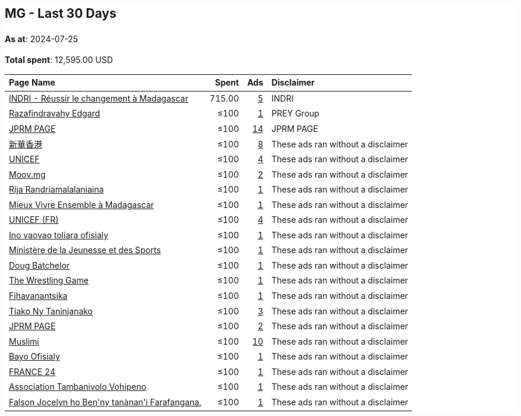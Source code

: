 ## MG - Last 30 Days
**As at**: 2024-07-25

**Total spent**: 12,595.00 USD

|Page Name|Spent|Ads|Disclaimer|
|:---|---:|---:|:---|
|[INDRI - Réussir le changement à Madagascar](https://www.facebook.com/116862803029556)|715.00|[5](https://www.facebook.com/ads/library/?active_status=all&ad_type=political_and_issue_ads&country=MG&view_all_page_id=116862803029556&search_type=page&media_type=all)|INDRI|
|[Razafindravahy Edgard](https://www.facebook.com/228179610664723)|≤100|[1](https://www.facebook.com/ads/library/?active_status=all&ad_type=political_and_issue_ads&country=MG&view_all_page_id=228179610664723&search_type=page&media_type=all)|PREY Group|
|[JPRM PAGE](https://www.facebook.com/173811199150236)|≤100|[14](https://www.facebook.com/ads/library/?active_status=all&ad_type=political_and_issue_ads&country=MG&view_all_page_id=173811199150236&search_type=page&media_type=all)|JPRM PAGE|
|[新華香港](https://www.facebook.com/1798435720478073)|≤100|[8](https://www.facebook.com/ads/library/?active_status=all&ad_type=political_and_issue_ads&country=MG&view_all_page_id=1798435720478073&search_type=page&media_type=all)|These ads ran without a disclaimer|
|[UNICEF](https://www.facebook.com/68793499001)|≤100|[4](https://www.facebook.com/ads/library/?active_status=all&ad_type=political_and_issue_ads&country=MG&view_all_page_id=68793499001&search_type=page&media_type=all)|These ads ran without a disclaimer|
|[Moov.mg](https://www.facebook.com/1615118228525185)|≤100|[2](https://www.facebook.com/ads/library/?active_status=all&ad_type=political_and_issue_ads&country=MG&view_all_page_id=1615118228525185&search_type=page&media_type=all)|These ads ran without a disclaimer|
|[Rija Randriamalalaniaina](https://www.facebook.com/1738037276472407)|≤100|[1](https://www.facebook.com/ads/library/?active_status=all&ad_type=political_and_issue_ads&country=MG&view_all_page_id=1738037276472407&search_type=page&media_type=all)|These ads ran without a disclaimer|
|[Mieux Vivre Ensemble à Madagascar](https://www.facebook.com/283965351780348)|≤100|[1](https://www.facebook.com/ads/library/?active_status=all&ad_type=political_and_issue_ads&country=MG&view_all_page_id=283965351780348&search_type=page&media_type=all)|These ads ran without a disclaimer|
|[UNICEF (FR)](https://www.facebook.com/124252504303223)|≤100|[4](https://www.facebook.com/ads/library/?active_status=all&ad_type=political_and_issue_ads&country=MG&view_all_page_id=124252504303223&search_type=page&media_type=all)|These ads ran without a disclaimer|
|[Ino vaovao toliara ofisialy](https://www.facebook.com/113812804969196)|≤100|[1](https://www.facebook.com/ads/library/?active_status=all&ad_type=political_and_issue_ads&country=MG&view_all_page_id=113812804969196&search_type=page&media_type=all)|These ads ran without a disclaimer|
|[Ministère de la Jeunesse et des Sports](https://www.facebook.com/128951303816466)|≤100|[1](https://www.facebook.com/ads/library/?active_status=all&ad_type=political_and_issue_ads&country=MG&view_all_page_id=128951303816466&search_type=page&media_type=all)|These ads ran without a disclaimer|
|[Doug Batchelor](https://www.facebook.com/431672620250052)|≤100|[1](https://www.facebook.com/ads/library/?active_status=all&ad_type=political_and_issue_ads&country=MG&view_all_page_id=431672620250052&search_type=page&media_type=all)|These ads ran without a disclaimer|
|[The Wrestling Game](https://www.facebook.com/138278482866502)|≤100|[1](https://www.facebook.com/ads/library/?active_status=all&ad_type=political_and_issue_ads&country=MG&view_all_page_id=138278482866502&search_type=page&media_type=all)|These ads ran without a disclaimer|
|[Fihavanantsika](https://www.facebook.com/327072550491644)|≤100|[1](https://www.facebook.com/ads/library/?active_status=all&ad_type=political_and_issue_ads&country=MG&view_all_page_id=327072550491644&search_type=page&media_type=all)|These ads ran without a disclaimer|
|[Tiako Ny Taninjanako](https://www.facebook.com/1999393046984425)|≤100|[3](https://www.facebook.com/ads/library/?active_status=all&ad_type=political_and_issue_ads&country=MG&view_all_page_id=1999393046984425&search_type=page&media_type=all)|These ads ran without a disclaimer|
|[JPRM PAGE](https://www.facebook.com/173811199150236)|≤100|[2](https://www.facebook.com/ads/library/?active_status=all&ad_type=political_and_issue_ads&country=MG&view_all_page_id=173811199150236&search_type=page&media_type=all)|These ads ran without a disclaimer|
|[Muslimi](https://www.facebook.com/101837288924546)|≤100|[10](https://www.facebook.com/ads/library/?active_status=all&ad_type=political_and_issue_ads&country=MG&view_all_page_id=101837288924546&search_type=page&media_type=all)|These ads ran without a disclaimer|
|[Bayo Ofisialy](https://www.facebook.com/107236724746066)|≤100|[1](https://www.facebook.com/ads/library/?active_status=all&ad_type=political_and_issue_ads&country=MG&view_all_page_id=107236724746066&search_type=page&media_type=all)|These ads ran without a disclaimer|
|[FRANCE 24](https://www.facebook.com/153632746935)|≤100|[1](https://www.facebook.com/ads/library/?active_status=all&ad_type=political_and_issue_ads&country=MG&view_all_page_id=153632746935&search_type=page&media_type=all)|These ads ran without a disclaimer|
|[Association Tambanivolo Vohipeno](https://www.facebook.com/256059147586534)|≤100|[1](https://www.facebook.com/ads/library/?active_status=all&ad_type=political_and_issue_ads&country=MG&view_all_page_id=256059147586534&search_type=page&media_type=all)|These ads ran without a disclaimer|
|[Falson Jocelyn ho Ben'ny tanànan'i Farafangana.](https://www.facebook.com/202105972997224)|≤100|[1](https://www.facebook.com/ads/library/?active_status=all&ad_type=political_and_issue_ads&country=MG&view_all_page_id=202105972997224&search_type=page&media_type=all)|These ads ran without a disclaimer|